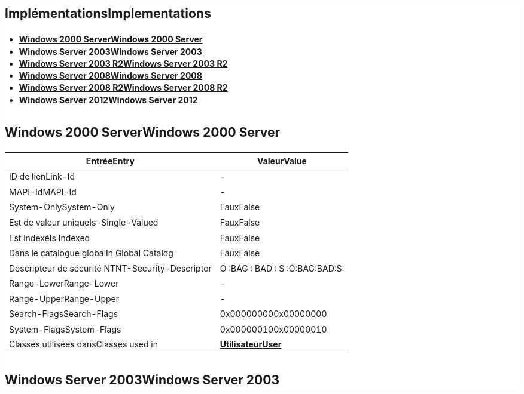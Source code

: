 

## <a name="implementations"></a><span data-ttu-id="1c17a-122">Implémentations</span><span class="sxs-lookup"><span data-stu-id="1c17a-122">Implementations</span></span>

-   [<span data-ttu-id="1c17a-123">**Windows 2000 Server**</span><span class="sxs-lookup"><span data-stu-id="1c17a-123">**Windows 2000 Server**</span></span>](#windows-2000-server)
-   [<span data-ttu-id="1c17a-124">**Windows Server 2003**</span><span class="sxs-lookup"><span data-stu-id="1c17a-124">**Windows Server 2003**</span></span>](#windows-server-2003)
-   [<span data-ttu-id="1c17a-125">**Windows Server 2003 R2**</span><span class="sxs-lookup"><span data-stu-id="1c17a-125">**Windows Server 2003 R2**</span></span>](#windows-server-2003-r2)
-   [<span data-ttu-id="1c17a-126">**Windows Server 2008**</span><span class="sxs-lookup"><span data-stu-id="1c17a-126">**Windows Server 2008**</span></span>](#windows-server-2008)
-   [<span data-ttu-id="1c17a-127">**Windows Server 2008 R2**</span><span class="sxs-lookup"><span data-stu-id="1c17a-127">**Windows Server 2008 R2**</span></span>](#windows-server-2008-r2)
-   [<span data-ttu-id="1c17a-128">**Windows Server 2012**</span><span class="sxs-lookup"><span data-stu-id="1c17a-128">**Windows Server 2012**</span></span>](#windows-server-2012)

## <a name="windows-2000-server"></a><span data-ttu-id="1c17a-129">Windows 2000 Server</span><span class="sxs-lookup"><span data-stu-id="1c17a-129">Windows 2000 Server</span></span>



| <span data-ttu-id="1c17a-130">Entrée</span><span class="sxs-lookup"><span data-stu-id="1c17a-130">Entry</span></span> | <span data-ttu-id="1c17a-131">Valeur</span><span class="sxs-lookup"><span data-stu-id="1c17a-131">Value</span></span> |
|------------------------|-----------------------------------|
| <span data-ttu-id="1c17a-132">ID de lien</span><span class="sxs-lookup"><span data-stu-id="1c17a-132">Link-Id</span></span>                | \-                                |
| <span data-ttu-id="1c17a-133">MAPI-Id</span><span class="sxs-lookup"><span data-stu-id="1c17a-133">MAPI-Id</span></span>                | \-                                |
| <span data-ttu-id="1c17a-134">System-Only</span><span class="sxs-lookup"><span data-stu-id="1c17a-134">System-Only</span></span>            | <span data-ttu-id="1c17a-135">Faux</span><span class="sxs-lookup"><span data-stu-id="1c17a-135">False</span></span>                             |
| <span data-ttu-id="1c17a-136">Est de valeur unique</span><span class="sxs-lookup"><span data-stu-id="1c17a-136">Is-Single-Valued</span></span>       | <span data-ttu-id="1c17a-137">Faux</span><span class="sxs-lookup"><span data-stu-id="1c17a-137">False</span></span>                             |
| <span data-ttu-id="1c17a-138">Est indexé</span><span class="sxs-lookup"><span data-stu-id="1c17a-138">Is Indexed</span></span>             | <span data-ttu-id="1c17a-139">Faux</span><span class="sxs-lookup"><span data-stu-id="1c17a-139">False</span></span>                             |
| <span data-ttu-id="1c17a-140">Dans le catalogue global</span><span class="sxs-lookup"><span data-stu-id="1c17a-140">In Global Catalog</span></span>      | <span data-ttu-id="1c17a-141">Faux</span><span class="sxs-lookup"><span data-stu-id="1c17a-141">False</span></span>                             |
| <span data-ttu-id="1c17a-142">Descripteur de sécurité NT</span><span class="sxs-lookup"><span data-stu-id="1c17a-142">NT-Security-Descriptor</span></span> | <span data-ttu-id="1c17a-143">O :BAG : BAD : S :</span><span class="sxs-lookup"><span data-stu-id="1c17a-143">O:BAG:BAD:S:</span></span>                      |
| <span data-ttu-id="1c17a-144">Range-Lower</span><span class="sxs-lookup"><span data-stu-id="1c17a-144">Range-Lower</span></span>            | \-                                |
| <span data-ttu-id="1c17a-145">Range-Upper</span><span class="sxs-lookup"><span data-stu-id="1c17a-145">Range-Upper</span></span>            | \-                                |
| <span data-ttu-id="1c17a-146">Search-Flags</span><span class="sxs-lookup"><span data-stu-id="1c17a-146">Search-Flags</span></span>           | <span data-ttu-id="1c17a-147">0x00000000</span><span class="sxs-lookup"><span data-stu-id="1c17a-147">0x00000000</span></span>                        |
| <span data-ttu-id="1c17a-148">System-Flags</span><span class="sxs-lookup"><span data-stu-id="1c17a-148">System-Flags</span></span>           | <span data-ttu-id="1c17a-149">0x00000010</span><span class="sxs-lookup"><span data-stu-id="1c17a-149">0x00000010</span></span>                        |
| <span data-ttu-id="1c17a-150">Classes utilisées dans</span><span class="sxs-lookup"><span data-stu-id="1c17a-150">Classes used in</span></span>        | [<span data-ttu-id="1c17a-151">**Utilisateur**</span><span class="sxs-lookup"><span data-stu-id="1c17a-151">**User**</span></span>](c-user.md)<br/> |



## <a name="windows-server-2003"></a><span data-ttu-id="1c17a-152">Windows Server 2003</span><span class="sxs-lookup"><span data-stu-id="1c17a-152">Windows Server 2003</span></span>
